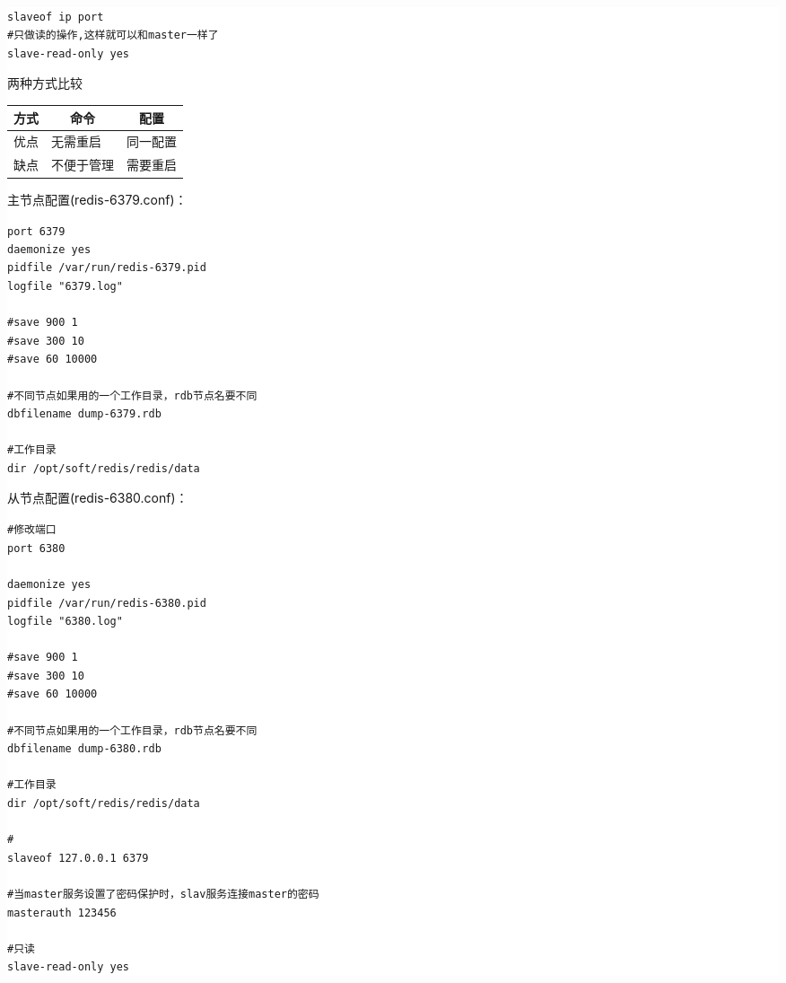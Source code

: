 ```shell
slaveof ip port
#只做读的操作,这样就可以和master一样了
slave-read-only yes
```
两种方式比较

| 方式 | 命令       | 配置     |
| ---- | ---------- | -------- |
| 优点 | 无需重启   | 同一配置 |
| 缺点 | 不便于管理 | 需要重启 |

主节点配置(redis-6379.conf)：

```
port 6379
daemonize yes
pidfile /var/run/redis-6379.pid
logfile "6379.log"

#save 900 1
#save 300 10
#save 60 10000

#不同节点如果用的一个工作目录，rdb节点名要不同
dbfilename dump-6379.rdb
 
#工作目录
dir /opt/soft/redis/redis/data

```

从节点配置(redis-6380.conf)：

```
#修改端口
port 6380

daemonize yes
pidfile /var/run/redis-6380.pid
logfile "6380.log"

#save 900 1
#save 300 10
#save 60 10000

#不同节点如果用的一个工作目录，rdb节点名要不同
dbfilename dump-6380.rdb
 
#工作目录
dir /opt/soft/redis/redis/data

#
slaveof 127.0.0.1 6379 

#当master服务设置了密码保护时，slav服务连接master的密码
masterauth 123456

#只读
slave-read-only yes
```
